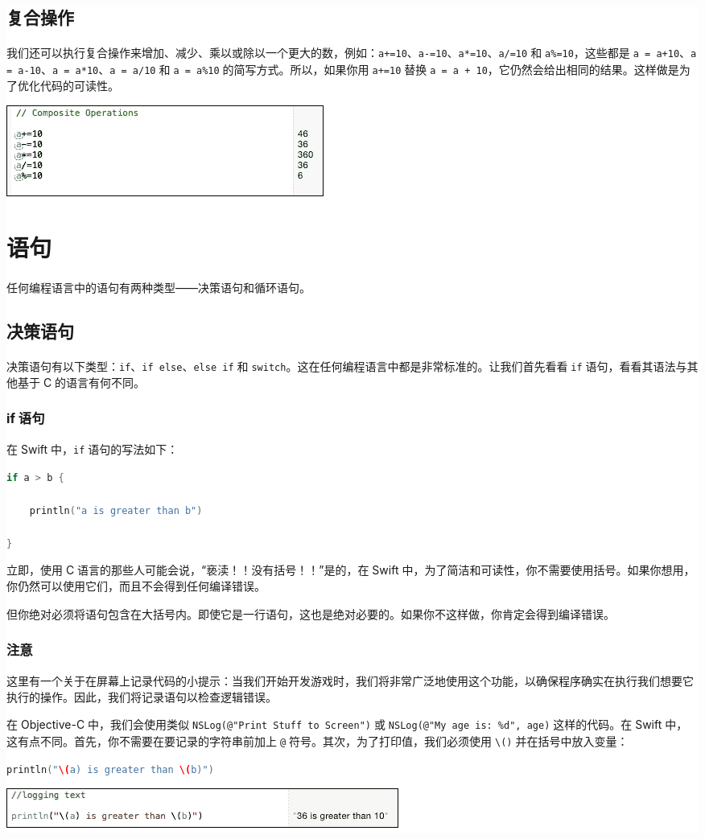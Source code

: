 ## 复合操作

我们还可以执行复合操作来增加、减少、乘以或除以一个更大的数，例如：`a+=10`、`a-=10`、`a*=10`、`a/=10` 和 `a%=10`，这些都是 `a = a+10`、`a = a-10`、`a = a*10`、`a = a/10` 和 `a = a%10` 的简写方式。所以，如果你用 `a+=10` 替换 `a = a + 10`，它仍然会给出相同的结果。这样做是为了优化代码的可读性。

![复合操作](img/B04014_02_03.jpg)

# 语句

任何编程语言中的语句有两种类型——决策语句和循环语句。

## 决策语句

决策语句有以下类型：`if`、`if else`、`else if` 和 `switch`。这在任何编程语言中都是非常标准的。让我们首先看看 `if` 语句，看看其语法与其他基于 C 的语言有何不同。

### if 语句

在 Swift 中，`if` 语句的写法如下：

```swift
if a > b {

    println("a is greater than b")

}
```

立即，使用 C 语言的那些人可能会说，“亵渎！！没有括号！！”是的，在 Swift 中，为了简洁和可读性，你不需要使用括号。如果你想用，你仍然可以使用它们，而且不会得到任何编译错误。

但你绝对必须将语句包含在大括号内。即使它是一行语句，这也是绝对必要的。如果你不这样做，你肯定会得到编译错误。

### 注意

这里有一个关于在屏幕上记录代码的小提示：当我们开始开发游戏时，我们将非常广泛地使用这个功能，以确保程序确实在执行我们想要它执行的操作。因此，我们将记录语句以检查逻辑错误。

在 Objective-C 中，我们会使用类似 `NSLog(@"Print Stuff to Screen")` 或 `NSLog(@"My age is: %d", age)` 这样的代码。在 Swift 中，这有点不同。首先，你不需要在要记录的字符串前加上 `@` 符号。其次，为了打印值，我们必须使用 `\()` 并在括号中放入变量：

```swift
println("\(a) is greater than \(b)")
```

![if 语句](img/B04014_02_04.jpg)
